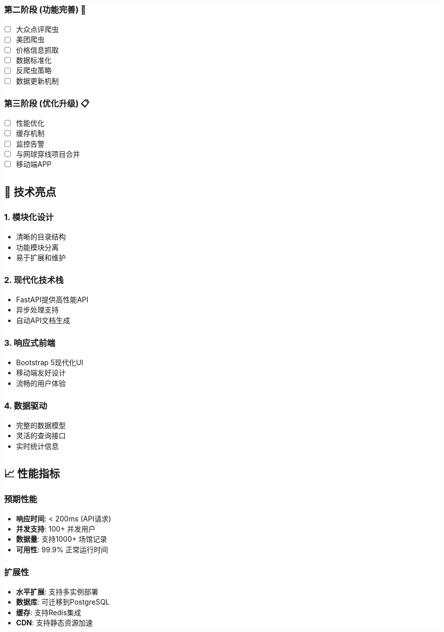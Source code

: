 ### 第二阶段 (功能完善) 🔄
- [ ] 大众点评爬虫
- [ ] 美团爬虫
- [ ] 价格信息抓取
- [ ] 数据标准化
- [ ] 反爬虫策略
- [ ] 数据更新机制

### 第三阶段 (优化升级) 📋
- [ ] 性能优化
- [ ] 缓存机制
- [ ] 监控告警
- [ ] 与网球穿线项目合并
- [ ] 移动端APP

## 🎯 技术亮点

### 1. 模块化设计
- 清晰的目录结构
- 功能模块分离
- 易于扩展和维护

### 2. 现代化技术栈
- FastAPI提供高性能API
- 异步处理支持
- 自动API文档生成

### 3. 响应式前端
- Bootstrap 5现代化UI
- 移动端友好设计
- 流畅的用户体验

### 4. 数据驱动
- 完整的数据模型
- 灵活的查询接口
- 实时统计信息

## 📈 性能指标

### 预期性能
- **响应时间**: < 200ms (API请求)
- **并发支持**: 100+ 并发用户
- **数据量**: 支持1000+ 场馆记录
- **可用性**: 99.9% 正常运行时间

### 扩展性
- **水平扩展**: 支持多实例部署
- **数据库**: 可迁移到PostgreSQL
- **缓存**: 支持Redis集成
- **CDN**: 支持静态资源加速
